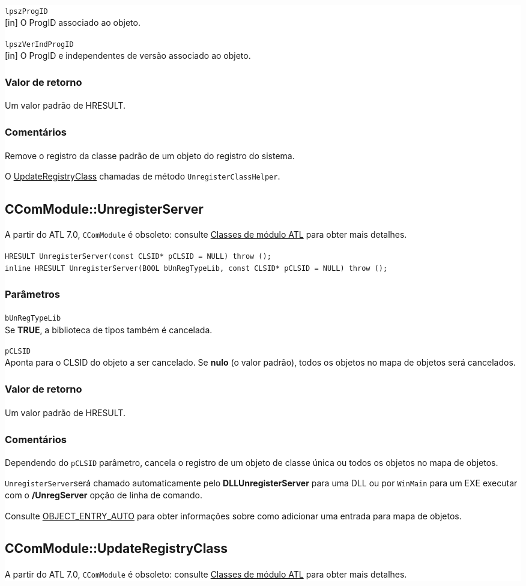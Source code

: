  `lpszProgID`  
 [in] O ProgID associado ao objeto.  
  
 `lpszVerIndProgID`  
 [in] O ProgID e independentes de versão associado ao objeto.  
  
### <a name="return-value"></a>Valor de retorno  
 Um valor padrão de HRESULT.  
  
### <a name="remarks"></a>Comentários  
 Remove o registro da classe padrão de um objeto do registro do sistema.  
  
 O [UpdateRegistryClass](#updateregistryclass) chamadas de método `UnregisterClassHelper`.  
  
##  <a name="a-nameunregisterservera--ccommoduleunregisterserver"></a><a name="unregisterserver"></a>CComModule::UnregisterServer  
 A partir do ATL 7.0, `CComModule` é obsoleto: consulte [Classes de módulo ATL](../../atl/atl-module-classes.md) para obter mais detalhes.  
  
```
HRESULT UnregisterServer(const CLSID* pCLSID = NULL) throw ();
inline HRESULT UnregisterServer(BOOL bUnRegTypeLib, const CLSID* pCLSID = NULL) throw ();
```  
  
### <a name="parameters"></a>Parâmetros  
 `bUnRegTypeLib`  
 Se **TRUE**, a biblioteca de tipos também é cancelada.  
  
 `pCLSID`  
 Aponta para o CLSID do objeto a ser cancelado. Se **nulo** (o valor padrão), todos os objetos no mapa de objetos será cancelados.  
  
### <a name="return-value"></a>Valor de retorno  
 Um valor padrão de HRESULT.  
  
### <a name="remarks"></a>Comentários  
 Dependendo do `pCLSID` parâmetro, cancela o registro de um objeto de classe única ou todos os objetos no mapa de objetos.  
  
 `UnregisterServer`será chamado automaticamente pelo **DLLUnregisterServer** para uma DLL ou por `WinMain` para um EXE executar com o **/UnregServer** opção de linha de comando.  
  
 Consulte [OBJECT_ENTRY_AUTO](http://msdn.microsoft.com/library/5a0f4fa5-0905-43d2-b337-e22f979c9e4c) para obter informações sobre como adicionar uma entrada para mapa de objetos.  
  
##  <a name="a-nameupdateregistryclassa--ccommoduleupdateregistryclass"></a><a name="updateregistryclass"></a>CComModule::UpdateRegistryClass  
 A partir do ATL 7.0, `CComModule` é obsoleto: consulte [Classes de módulo ATL](../../atl/atl-module-classes.md) para obter mais detalhes.  
  